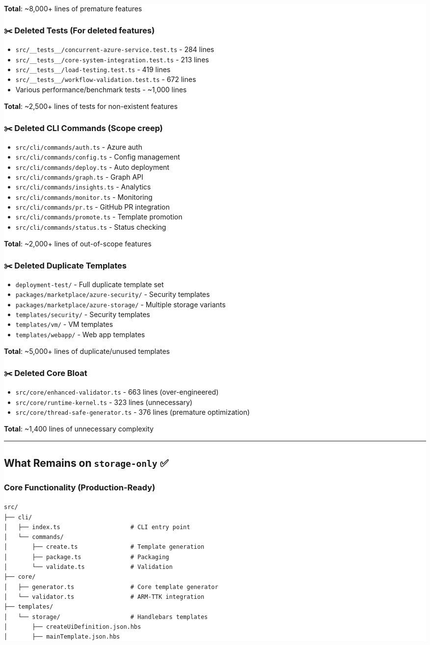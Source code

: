**Total**: ~8,000+ lines of premature features

### ✂️ Deleted Tests (For deleted features)

- `src/__tests__/concurrent-azure-service.test.ts` - 284 lines
- `src/__tests__/core-system-integration.test.ts` - 213 lines
- `src/__tests__/load-testing.test.ts` - 419 lines
- `src/__tests__/workflow-validation.test.ts` - 672 lines
- Various performance/benchmark tests - ~1,000 lines

**Total**: ~2,500+ lines of tests for non-existent features

### ✂️ Deleted CLI Commands (Scope creep)

- `src/cli/commands/auth.ts` - Azure auth
- `src/cli/commands/config.ts` - Config management
- `src/cli/commands/deploy.ts` - Auto deployment
- `src/cli/commands/graph.ts` - Graph API
- `src/cli/commands/insights.ts` - Analytics
- `src/cli/commands/monitor.ts` - Monitoring
- `src/cli/commands/pr.ts` - GitHub PR integration
- `src/cli/commands/promote.ts` - Template promotion
- `src/cli/commands/status.ts` - Status checking

**Total**: ~2,000+ lines of out-of-scope features

### ✂️ Deleted Duplicate Templates

- `deployment-test/` - Full duplicate template set
- `packages/marketplace/azure-security/` - Security templates
- `packages/marketplace/azure-storage/` - Multiple storage variants
- `templates/security/` - Security templates
- `templates/vm/` - VM templates
- `templates/webapp/` - Web app templates

**Total**: ~5,000+ lines of duplicate/unused templates

### ✂️ Deleted Core Bloat

- `src/core/enhanced-validator.ts` - 663 lines (over-engineered)
- `src/core/runtime-kernel.ts` - 323 lines (unnecessary)
- `src/core/thread-safe-generator.ts` - 376 lines (premature optimization)

**Total**: ~1,400 lines of unnecessary complexity

---

## What Remains on `storage-only` ✅

### Core Functionality (Production-Ready)

```
src/
├── cli/
│   ├── index.ts                    # CLI entry point
│   └── commands/
│       ├── create.ts               # Template generation
│       ├── package.ts              # Packaging
│       └── validate.ts             # Validation
├── core/
│   ├── generator.ts                # Core template generator
│   └── validator.ts                # ARM-TTK integration
├── templates/
│   └── storage/                    # Handlebars templates
│       ├── createUiDefinition.json.hbs
│       ├── mainTemplate.json.hbs
```